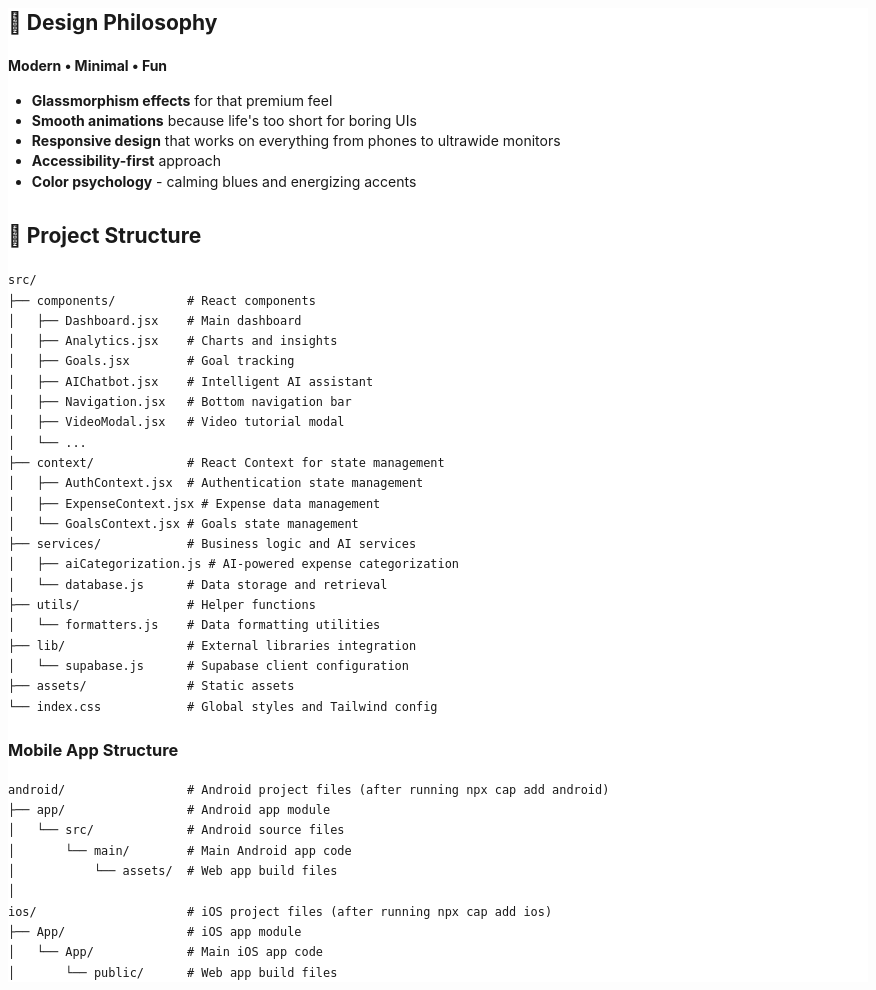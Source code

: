 ## 🎨 Design Philosophy

**Modern • Minimal • Fun**

- **Glassmorphism effects** for that premium feel
- **Smooth animations** because life's too short for boring UIs
- **Responsive design** that works on everything from phones to ultrawide monitors
- **Accessibility-first** approach
- **Color psychology** - calming blues and energizing accents

## 📂 Project Structure

```
src/
├── components/          # React components
│   ├── Dashboard.jsx    # Main dashboard
│   ├── Analytics.jsx    # Charts and insights
│   ├── Goals.jsx        # Goal tracking
│   ├── AIChatbot.jsx    # Intelligent AI assistant
│   ├── Navigation.jsx   # Bottom navigation bar
│   ├── VideoModal.jsx   # Video tutorial modal
│   └── ...
├── context/             # React Context for state management
│   ├── AuthContext.jsx  # Authentication state management
│   ├── ExpenseContext.jsx # Expense data management
│   └── GoalsContext.jsx # Goals state management
├── services/            # Business logic and AI services
│   ├── aiCategorization.js # AI-powered expense categorization
│   └── database.js      # Data storage and retrieval
├── utils/               # Helper functions
│   └── formatters.js    # Data formatting utilities
├── lib/                 # External libraries integration
│   └── supabase.js      # Supabase client configuration
├── assets/              # Static assets
└── index.css            # Global styles and Tailwind config
```

### Mobile App Structure

```
android/                 # Android project files (after running npx cap add android)
├── app/                 # Android app module
│   └── src/             # Android source files
│       └── main/        # Main Android app code
│           └── assets/  # Web app build files
│
ios/                     # iOS project files (after running npx cap add ios)
├── App/                 # iOS app module
│   └── App/             # Main iOS app code
│       └── public/      # Web app build files
```
